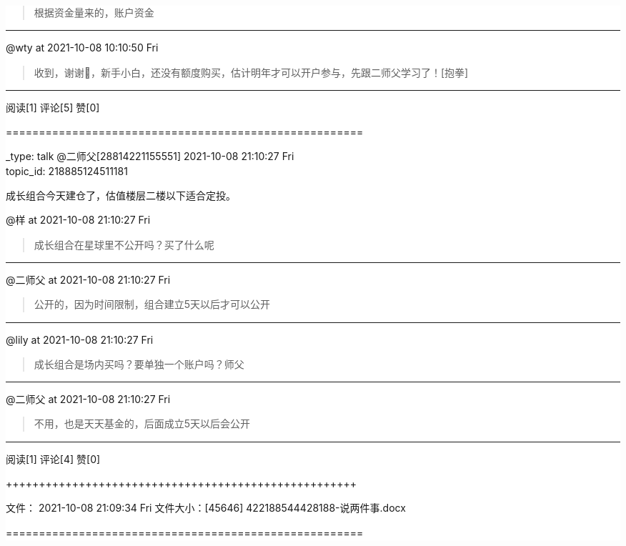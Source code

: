 > 根据资金量来的，账户资金

----------

@wty at 2021-10-08 10:10:50 Fri

> 收到，谢谢🙏，新手小白，还没有额度购买，估计明年才可以开户参与，先跟二师父学习了！[抱拳]

----------



阅读[1]  评论[5]  赞[0] 

======================================================






_type: talk
@二师父[28814221155551]
2021-10-08 21:10:27 Fri  
topic_id: 218885124511181

<e type="hashtag" hid="15288821141452" title="#成长组合#" /> 成长组合今天建仓了，估值楼层二楼以下适合定投。

@样 at 2021-10-08 21:10:27 Fri

> 成长组合在星球里不公开吗？买了什么呢

----------

@二师父 at 2021-10-08 21:10:27 Fri

> 公开的，因为时间限制，组合建立5天以后才可以公开

----------

@lily at 2021-10-08 21:10:27 Fri

> 成长组合是场内买吗？要单独一个账户吗？师父

----------

@二师父 at 2021-10-08 21:10:27 Fri

> 不用，也是天天基金的，后面成立5天以后会公开

----------



阅读[1]  评论[4]  赞[0] 

+++++++++++++++++++++++++++++++++++++++++++++++++++++

文件：
2021-10-08 21:09:34 Fri
文件大小：[45646]
422188544428188-说两件事.docx


======================================================

